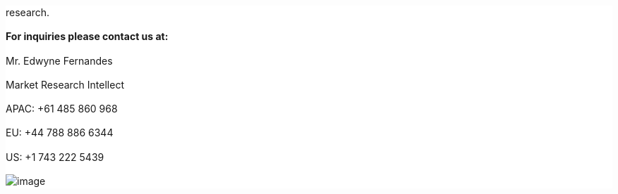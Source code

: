 research.</span></p><p><strong>For inquiries please contact us at:</strong></p><p>Mr. Edwyne Fernandes</p><p>Market Research Intellect</p><p>APAC: +61 485 860 968</p><p>EU: +44 788 886 6344</p><p>US: +1 743 222 5439</p>
![image](https://github.com/user-attachments/assets/7038cb7e-1bf9-495f-9b8d-1b84e50406d8)
